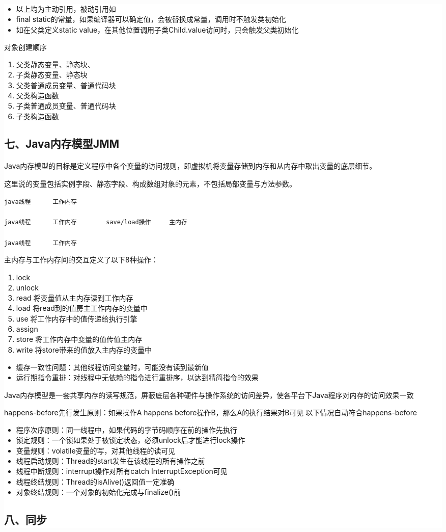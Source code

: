 - 以上均为主动引用，被动引用如
- final static的常量，如果编译器可以确定值，会被替换成常量，调用时不触发类初始化
- 如在父类定义static value，在其他位置调用子类Child.value访问时，只会触发父类初始化

对象创建顺序
1. 父类静态变量、静态块、
2. 子类静态变量、静态块
3. 父类普通成员变量、普通代码块
4. 父类构造函数
5. 子类普通成员变量、普通代码块
6. 子类构造函数


## 七、Java内存模型JMM

Java内存模型的目标是定义程序中各个变量的访问规则，即虚拟机将变量存储到内存和从内存中取出变量的底层细节。

这里说的变量包括实例字段、静态字段、构成数组对象的元素，不包括局部变量与方法参数。

```
java线程      工作内存

java线程      工作内存        save/load操作     主内存

java线程      工作内存

```

主内存与工作内存间的交互定义了以下8种操作：
1. lock
2. unlock
3. read     将变量值从主内存读到工作内存
4. load     将read到的值房主工作内存的变量中
5. use      将工作内存中的值传递给执行引擎
6. assign
7. store    将工作内存中变量的值传值主内存
8. write    将store带来的值放入主内存的变量中

- 缓存一致性问题：其他线程访问变量时，可能没有读到最新值
- 运行期指令重排：对线程中无依赖的指令进行重排序，以达到精简指令的效果

Java内存模型是一套共享内存的读写规范，屏蔽底层各种硬件与操作系统的访问差异，使各平台下Java程序对内存的访问效果一致

happens-before先行发生原则：如果操作A happens before操作B，那么A的执行结果对B可见
以下情况自动符合happens-before
- 程序次序原则：同一线程中，如果代码的字节码顺序在前的操作先执行
- 锁定规则：一个锁如果处于被锁定状态，必须unlock后才能进行lock操作
- 变量规则：volatile变量的写，对其他线程的读可见
- 线程启动规则：Thread的start发生在该线程的所有操作之前
- 线程中断规则：interrupt操作对所有catch InterruptException可见
- 线程终结规则：Thread的isAlive()返回值一定准确
- 对象终结规则：一个对象的初始化完成与finalize()前


## 八、同步
